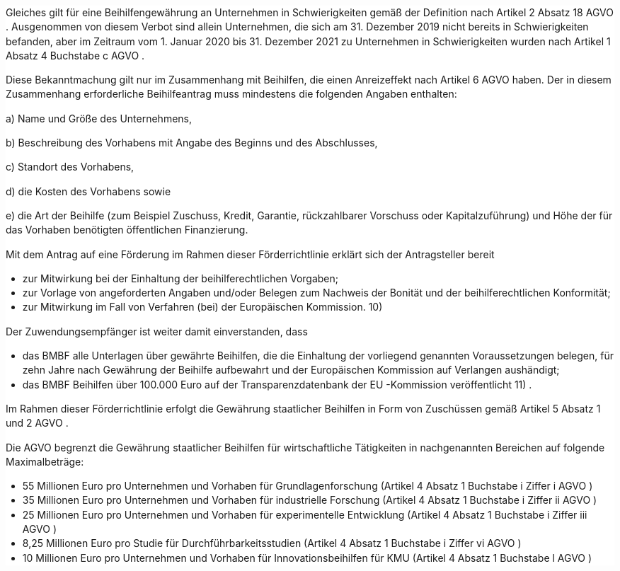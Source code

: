 Gleiches gilt für eine Beihilfengewährung an Unternehmen in Schwierigkeiten gemäß der Definition nach Artikel 2 Absatz 18  AGVO  . Ausgenommen von diesem Verbot sind allein Unternehmen, die sich am 31. Dezember 2019 nicht bereits in Schwierigkeiten befanden, aber im Zeitraum vom 1. Januar 2020 bis 31. Dezember 2021 zu Unternehmen in Schwierigkeiten wurden nach Artikel 1 Absatz 4 Buchstabe c  AGVO  . 

Diese Bekanntmachung gilt nur im Zusammenhang mit Beihilfen, die einen Anreizeffekt nach Artikel 6  AGVO  haben. Der in diesem Zusammenhang erforderliche Beihilfeantrag muss mindestens die folgenden Angaben enthalten: 

a) Name und Größe des Unternehmens, 

b) Beschreibung des Vorhabens mit Angabe des Beginns und des Abschlusses, 

c) Standort des Vorhabens, 

d) die Kosten des Vorhabens sowie 

e) die Art der Beihilfe (zum Beispiel Zuschuss, Kredit, Garantie, rückzahlbarer Vorschuss oder Kapitalzuführung) und Höhe der für das Vorhaben benötigten öffentlichen Finanzierung. 

Mit dem Antrag auf eine Förderung im Rahmen dieser Förderrichtlinie erklärt sich der Antragsteller bereit 

  * zur Mitwirkung bei der Einhaltung der beihilferechtlichen Vorgaben; 
  * zur Vorlage von angeforderten Angaben und/oder Belegen zum Nachweis der Bonität und der beihilferechtlichen Konformität; 
  * zur Mitwirkung im Fall von Verfahren (bei) der Europäischen Kommission.  10) 



Der Zuwendungsempfänger ist weiter damit einverstanden, dass 

  * das  BMBF  alle Unterlagen über gewährte Beihilfen, die die Einhaltung der vorliegend genannten Voraussetzungen belegen, für zehn Jahre nach Gewährung der Beihilfe aufbewahrt und der Europäischen Kommission auf Verlangen aushändigt; 
  * das  BMBF  Beihilfen über 100.000 Euro auf der Transparenzdatenbank der  EU  -Kommission veröffentlicht  11)  . 



Im Rahmen dieser Förderrichtlinie erfolgt die Gewährung staatlicher Beihilfen in Form von Zuschüssen gemäß Artikel 5 Absatz 1 und 2  AGVO  . 

Die  AGVO  begrenzt die Gewährung staatlicher Beihilfen für wirtschaftliche Tätigkeiten in nachgenannten Bereichen auf folgende Maximalbeträge: 

  * 55 Millionen Euro pro Unternehmen und Vorhaben für Grundlagenforschung (Artikel 4 Absatz 1 Buchstabe i Ziffer i  AGVO  ) 
  * 35 Millionen Euro pro Unternehmen und Vorhaben für industrielle Forschung (Artikel 4 Absatz 1 Buchstabe i Ziffer ii  AGVO  ) 
  * 25 Millionen Euro pro Unternehmen und Vorhaben für experimentelle Entwicklung (Artikel 4 Absatz 1 Buchstabe i Ziffer iii  AGVO  ) 
  * 8,25 Millionen Euro pro Studie für Durchführbarkeitsstudien (Artikel 4 Absatz 1 Buchstabe i Ziffer vi  AGVO  ) 
  * 10 Millionen Euro pro Unternehmen und Vorhaben für Innovationsbeihilfen für  KMU  (Artikel 4 Absatz 1 Buchstabe l  AGVO  ) 


